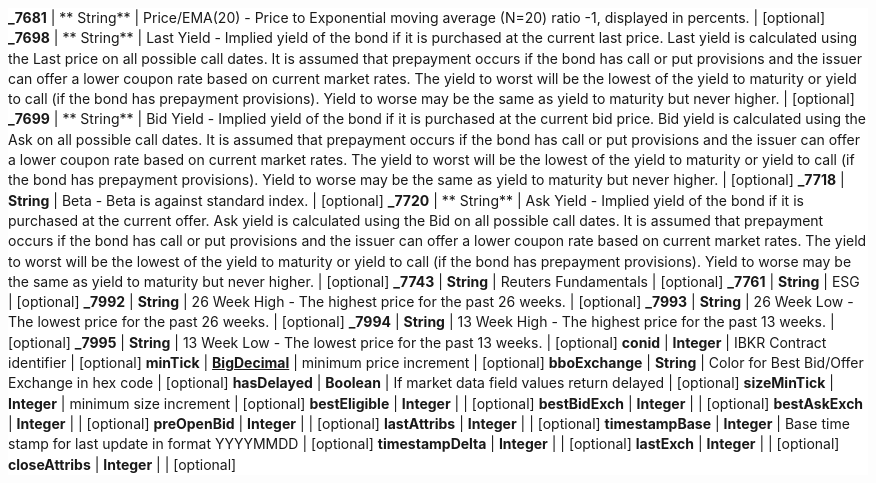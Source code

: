 **_7681** | **
String** | Price/EMA(20) - Price to Exponential moving average (N&#x3D;20) ratio -1, displayed in percents. |  [optional]
**_7698** | **
String** | Last Yield - Implied yield of the bond if it is purchased at the current last price. Last yield is calculated using the Last price on all possible call dates. It is assumed that prepayment occurs if the bond has call or put provisions and the issuer can offer a lower coupon rate based on current market rates. The yield to worst will be the lowest of the yield to maturity or yield to call (if the bond has prepayment provisions). Yield to worse may be the same as yield to maturity but never higher.  |  [optional]
**_7699** | **
String** | Bid Yield - Implied yield of the bond if it is purchased at the current bid price. Bid yield is calculated using the Ask on all possible call dates. It is assumed that prepayment occurs if the bond has call or put provisions and the issuer can offer a lower coupon rate based on current market rates. The yield to worst will be the lowest of the yield to maturity or yield to call (if the bond has prepayment provisions). Yield to worse may be the same as yield to maturity but never higher.  |  [optional]
**_7718** | **String** | Beta - Beta is against standard index. |  [optional]
**_7720** | **
String** | Ask Yield - Implied yield of the bond if it is purchased at the current offer. Ask yield is calculated using the Bid on all possible call dates. It is assumed that prepayment occurs if the bond has call or put provisions and the issuer can offer a lower coupon rate based on current market rates. The yield to worst will be the lowest of the yield to maturity or yield to call (if the bond has prepayment provisions). Yield to worse may be the same as yield to maturity but never higher.  |  [optional]
**_7743** | **String** | Reuters Fundamentals |  [optional]
**_7761** | **String** | ESG |  [optional]
**_7992** | **String** | 26 Week High - The highest price for the past 26 weeks. |  [optional]
**_7993** | **String** | 26 Week Low - The lowest price for the past 26 weeks. |  [optional]
**_7994** | **String** | 13 Week High - The highest price for the past 13 weeks. |  [optional]
**_7995** | **String** | 13 Week Low - The lowest price for the past 13 weeks. |  [optional]
**conid** | **Integer** | IBKR Contract identifier |  [optional]
**minTick** | [**BigDecimal**](BigDecimal.md) | minimum price increment |  [optional]
**bboExchange** | **String** | Color for Best Bid/Offer Exchange in hex code |  [optional]
**hasDelayed** | **Boolean** | If market data field values return delayed |  [optional]
**sizeMinTick** | **Integer** | minimum size increment |  [optional]
**bestEligible** | **Integer** |  |  [optional]
**bestBidExch** | **Integer** |  |  [optional]
**bestAskExch** | **Integer** |  |  [optional]
**preOpenBid** | **Integer** |  |  [optional]
**lastAttribs** | **Integer** |  |  [optional]
**timestampBase** | **Integer** | Base time stamp for last update in format YYYYMMDD |  [optional]
**timestampDelta** | **Integer** |  |  [optional]
**lastExch** | **Integer** |  |  [optional]
**closeAttribs** | **Integer** |  |  [optional]



